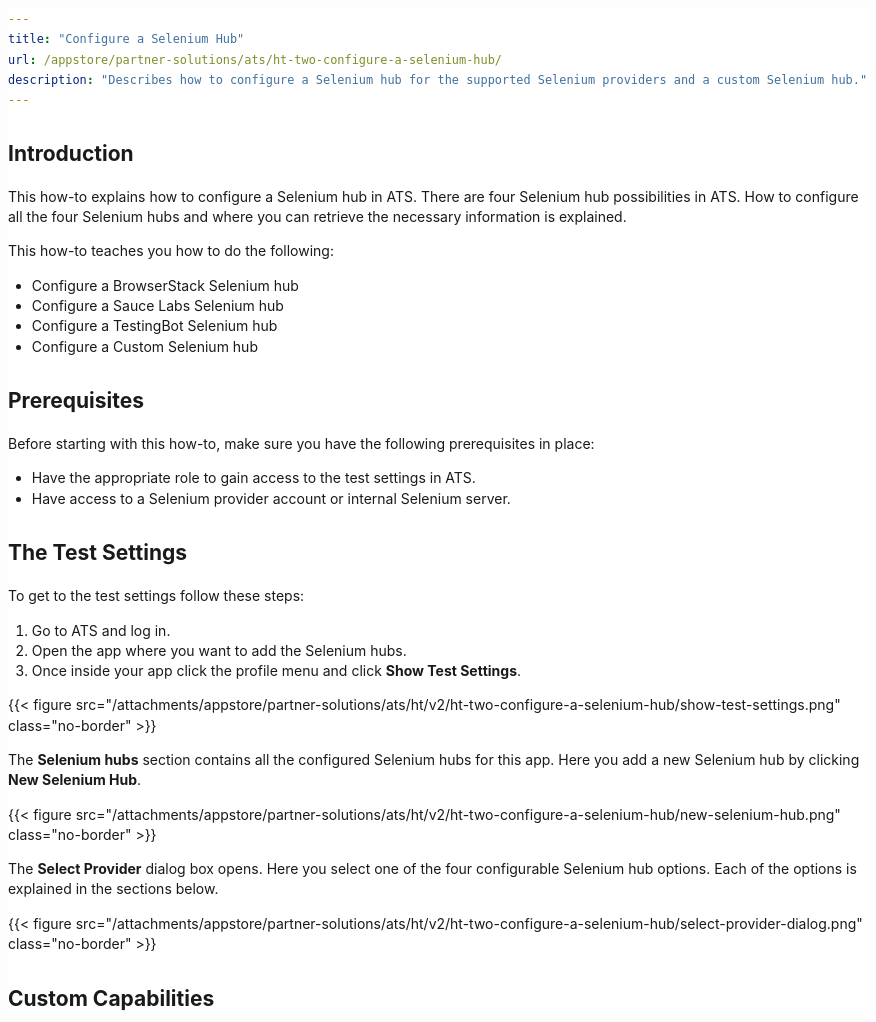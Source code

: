 ```yaml
---
title: "Configure a Selenium Hub"
url: /appstore/partner-solutions/ats/ht-two-configure-a-selenium-hub/
description: "Describes how to configure a Selenium hub for the supported Selenium providers and a custom Selenium hub."
---
```


## Introduction 

This how-to explains how to configure a Selenium hub in ATS. There are four Selenium hub possibilities in ATS. How to configure all the four Selenium hubs and where you can retrieve the necessary information is explained.

This how-to teaches you how to do the following:

* Configure a BrowserStack Selenium hub
* Configure a Sauce Labs Selenium hub
* Configure a TestingBot Selenium hub
* Configure a Custom Selenium hub

## Prerequisites

Before starting with this how-to, make sure you have the following prerequisites in place:

* Have the appropriate role to gain access to the test settings in ATS.
* Have access to a Selenium provider account or internal Selenium server.

## The Test Settings

To get to the test settings follow these steps:

1. Go to ATS and log in.
2. Open the app where you want to add the Selenium hubs.
3. Once inside your app click the profile menu and click **Show Test Settings**.

{{< figure src="/attachments/appstore/partner-solutions/ats/ht/v2/ht-two-configure-a-selenium-hub/show-test-settings.png" class="no-border" >}}

The **Selenium hubs** section contains all the configured Selenium hubs for this app. Here you add a new Selenium hub by clicking **New Selenium Hub**.

{{< figure src="/attachments/appstore/partner-solutions/ats/ht/v2/ht-two-configure-a-selenium-hub/new-selenium-hub.png" class="no-border" >}}

The **Select Provider** dialog box opens. Here you select one of the four configurable Selenium hub options. Each of the options is explained in the sections below.

{{< figure src="/attachments/appstore/partner-solutions/ats/ht/v2/ht-two-configure-a-selenium-hub/select-provider-dialog.png" class="no-border" >}}

## Custom Capabilities
